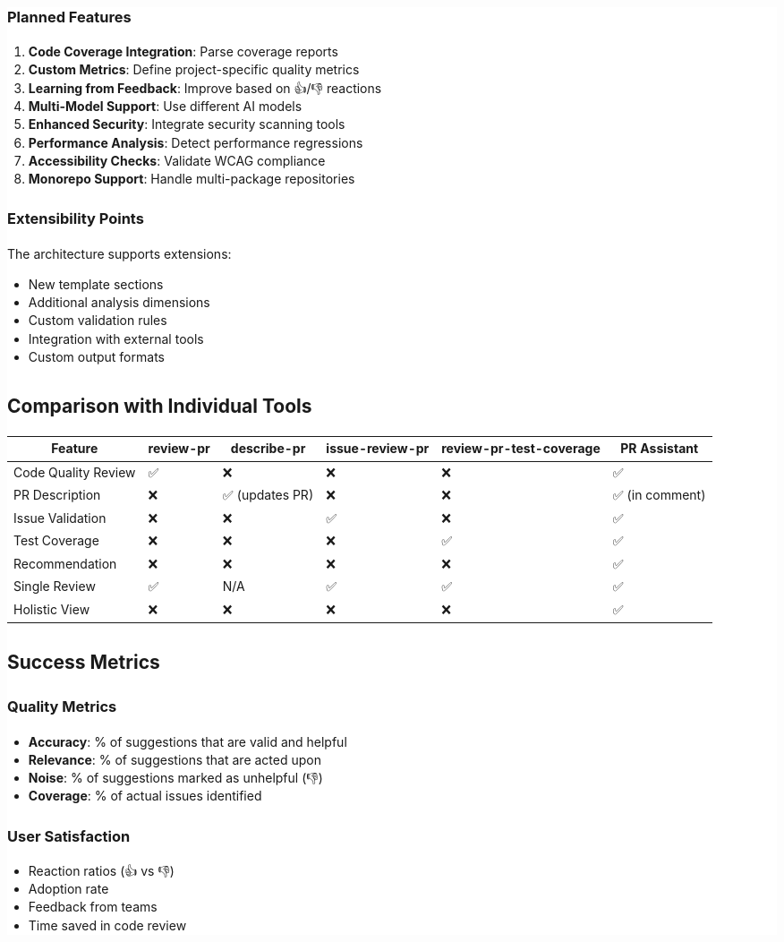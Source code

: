 ### Planned Features

1. **Code Coverage Integration**: Parse coverage reports
2. **Custom Metrics**: Define project-specific quality metrics
3. **Learning from Feedback**: Improve based on 👍/👎 reactions
4. **Multi-Model Support**: Use different AI models
5. **Enhanced Security**: Integrate security scanning tools
6. **Performance Analysis**: Detect performance regressions
7. **Accessibility Checks**: Validate WCAG compliance
8. **Monorepo Support**: Handle multi-package repositories

### Extensibility Points

The architecture supports extensions:
- New template sections
- Additional analysis dimensions
- Custom validation rules
- Integration with external tools
- Custom output formats

## Comparison with Individual Tools

| Feature | review-pr | describe-pr | issue-review-pr | review-pr-test-coverage | **PR Assistant** |
|---------|-----------|-------------|-----------------|------------------------|------------------|
| Code Quality Review | ✅ | ❌ | ❌ | ❌ | ✅ |
| PR Description | ❌ | ✅ (updates PR) | ❌ | ❌ | ✅ (in comment) |
| Issue Validation | ❌ | ❌ | ✅ | ❌ | ✅ |
| Test Coverage | ❌ | ❌ | ❌ | ✅ | ✅ |
| Recommendation | ❌ | ❌ | ❌ | ❌ | ✅ |
| Single Review | ✅ | N/A | ✅ | ✅ | ✅ |
| Holistic View | ❌ | ❌ | ❌ | ❌ | ✅ |

## Success Metrics

### Quality Metrics

- **Accuracy**: % of suggestions that are valid and helpful
- **Relevance**: % of suggestions that are acted upon
- **Noise**: % of suggestions marked as unhelpful (👎)
- **Coverage**: % of actual issues identified

### User Satisfaction

- Reaction ratios (👍 vs 👎)
- Adoption rate
- Feedback from teams
- Time saved in code review
